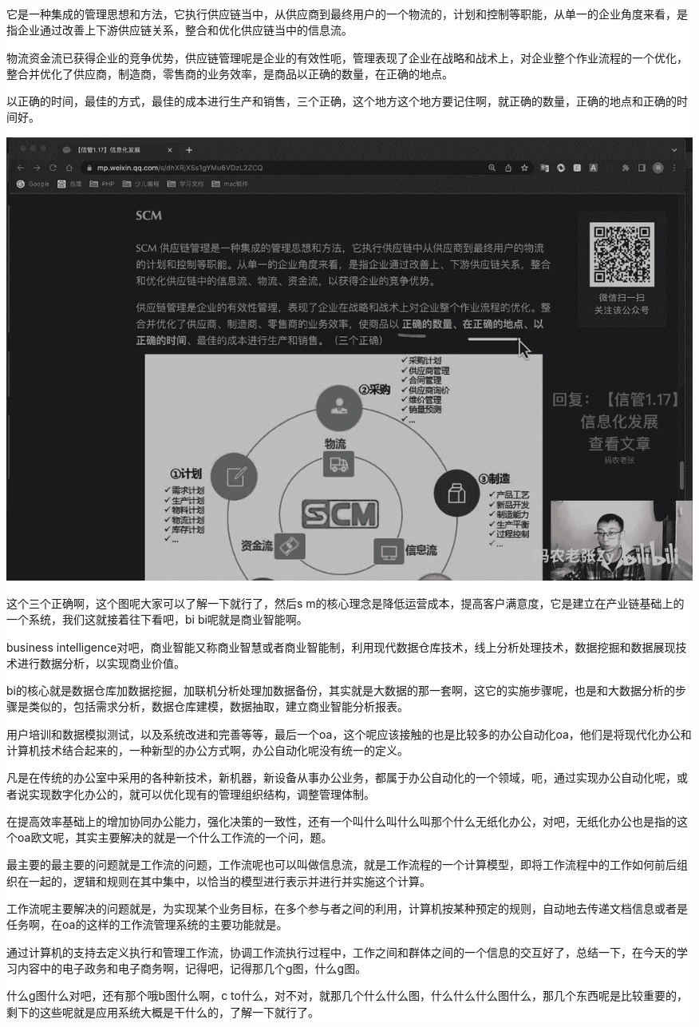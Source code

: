 它是一种集成的管理思想和方法，它执行供应链当中，从供应商到最终用户的一个物流的，计划和控制等职能，从单一的企业角度来看，是指企业通过改善上下游供应链关系，整合和优化供应链当中的信息流。

物流资金流已获得企业的竞争优势，供应链管理呢是企业的有效性呃，管理表现了企业在战略和战术上，对企业整个作业流程的一个优化，整合并优化了供应商，制造商，零售商的业务效率，是商品以正确的数量，在正确的地点。

以正确的时间，最佳的方式，最佳的成本进行生产和销售，三个正确，这个地方这个地方要记住啊，就正确的数量，正确的地点和正确的时间好。



![](img/a9d1f1c27f0e0900d3fd1c1a40991b47_8.png)

这个三个正确啊，这个图呢大家可以了解一下就行了，然后s m的核心理念是降低运营成本，提高客户满意度，它是建立在产业链基础上的一个系统，我们这就接着往下看吧，bi bi呢就是商业智能啊。

business intelligence对吧，商业智能又称商业智慧或者商业智能制，利用现代数据仓库技术，线上分析处理技术，数据挖掘和数据展现技术进行数据分析，以实现商业价值。

bi的核心就是数据仓库加数据挖掘，加联机分析处理加数据备份，其实就是大数据的那一套啊，这它的实施步骤呢，也是和大数据分析的步骤是类似的，包括需求分析，数据仓库建模，数据抽取，建立商业智能分析报表。

用户培训和数据模拟测试，以及系统改进和完善等等，最后一个oa，这个呢应该接触的也是比较多的办公自动化oa，他们是将现代化办公和计算机技术结合起来的，一种新型的办公方式啊，办公自动化呢没有统一的定义。

凡是在传统的办公室中采用的各种新技术，新机器，新设备从事办公业务，都属于办公自动化的一个领域，呃，通过实现办公自动化呢，或者说实现数字化办公的，就可以优化现有的管理组织结构，调整管理体制。

在提高效率基础上的增加协同办公能力，强化决策的一致性，还有一个叫什么叫什么叫那个什么无纸化办公，对吧，无纸化办公也是指的这个oa欧文呢，其实主要解决的就是一个什么工作流的一个问，题。

最主要的最主要的问题就是工作流的问题，工作流呢也可以叫做信息流，就是工作流程的一个计算模型，即将工作流程中的工作如何前后组织在一起的，逻辑和规则在其中集中，以恰当的模型进行表示并进行并实施这个计算。

工作流呢主要解决的问题就是，为实现某个业务目标，在多个参与者之间的利用，计算机按某种预定的规则，自动地去传递文档信息或者是任务啊，在oa的这样的工作流管理系统的主要功能就是。

通过计算机的支持去定义执行和管理工作流，协调工作流执行过程中，工作之间和群体之间的一个信息的交互好了，总结一下，在今天的学习内容中的电子政务和电子商务啊，记得吧，记得那几个g图，什么g图。

什么g图什么对吧，还有那个哦b图什么啊，c to什么，对不对，就那几个什么什么图，什么什么什么图什么，那几个东西呢是比较重要的，剩下的这些呢就是应用系统大概是干什么的，了解一下就行了。
